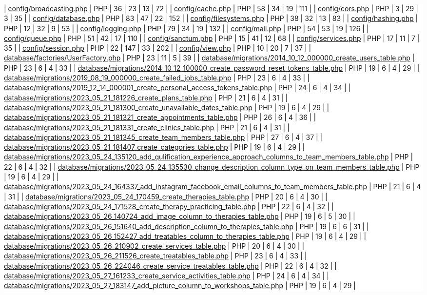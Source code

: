 | [config/broadcasting.php](/config/broadcasting.php) | PHP | 36 | 23 | 13 | 72 |
| [config/cache.php](/config/cache.php) | PHP | 58 | 34 | 19 | 111 |
| [config/cors.php](/config/cors.php) | PHP | 3 | 29 | 3 | 35 |
| [config/database.php](/config/database.php) | PHP | 83 | 47 | 22 | 152 |
| [config/filesystems.php](/config/filesystems.php) | PHP | 38 | 32 | 13 | 83 |
| [config/hashing.php](/config/hashing.php) | PHP | 12 | 32 | 9 | 53 |
| [config/logging.php](/config/logging.php) | PHP | 79 | 34 | 19 | 132 |
| [config/mail.php](/config/mail.php) | PHP | 54 | 53 | 19 | 126 |
| [config/queue.php](/config/queue.php) | PHP | 51 | 42 | 17 | 110 |
| [config/sanctum.php](/config/sanctum.php) | PHP | 15 | 41 | 12 | 68 |
| [config/services.php](/config/services.php) | PHP | 17 | 11 | 7 | 35 |
| [config/session.php](/config/session.php) | PHP | 22 | 147 | 33 | 202 |
| [config/view.php](/config/view.php) | PHP | 10 | 20 | 7 | 37 |
| [database/factories/UserFactory.php](/database/factories/UserFactory.php) | PHP | 23 | 11 | 5 | 39 |
| [database/migrations/2014_10_12_000000_create_users_table.php](/database/migrations/2014_10_12_000000_create_users_table.php) | PHP | 23 | 6 | 4 | 33 |
| [database/migrations/2014_10_12_100000_create_password_reset_tokens_table.php](/database/migrations/2014_10_12_100000_create_password_reset_tokens_table.php) | PHP | 19 | 6 | 4 | 29 |
| [database/migrations/2019_08_19_000000_create_failed_jobs_table.php](/database/migrations/2019_08_19_000000_create_failed_jobs_table.php) | PHP | 23 | 6 | 4 | 33 |
| [database/migrations/2019_12_14_000001_create_personal_access_tokens_table.php](/database/migrations/2019_12_14_000001_create_personal_access_tokens_table.php) | PHP | 24 | 6 | 4 | 34 |
| [database/migrations/2023_05_21_181226_create_plans_table.php](/database/migrations/2023_05_21_181226_create_plans_table.php) | PHP | 21 | 6 | 4 | 31 |
| [database/migrations/2023_05_21_181300_create_unavailable_dates_table.php](/database/migrations/2023_05_21_181300_create_unavailable_dates_table.php) | PHP | 19 | 6 | 4 | 29 |
| [database/migrations/2023_05_21_181321_create_appointments_table.php](/database/migrations/2023_05_21_181321_create_appointments_table.php) | PHP | 26 | 6 | 4 | 36 |
| [database/migrations/2023_05_21_181331_create_clinics_table.php](/database/migrations/2023_05_21_181331_create_clinics_table.php) | PHP | 21 | 6 | 4 | 31 |
| [database/migrations/2023_05_21_181345_create_team_members_table.php](/database/migrations/2023_05_21_181345_create_team_members_table.php) | PHP | 27 | 6 | 4 | 37 |
| [database/migrations/2023_05_21_181407_create_categories_table.php](/database/migrations/2023_05_21_181407_create_categories_table.php) | PHP | 19 | 6 | 4 | 29 |
| [database/migrations/2023_05_24_135120_add_qulification_experience_approach_columns_to_team_members_table.php](/database/migrations/2023_05_24_135120_add_qulification_experience_approach_columns_to_team_members_table.php) | PHP | 22 | 6 | 4 | 32 |
| [database/migrations/2023_05_24_135530_change_description_column_type_on_team_members_table.php](/database/migrations/2023_05_24_135530_change_description_column_type_on_team_members_table.php) | PHP | 19 | 6 | 4 | 29 |
| [database/migrations/2023_05_24_164337_add_instagram_facebook_email_columns_to_team_members_table.php](/database/migrations/2023_05_24_164337_add_instagram_facebook_email_columns_to_team_members_table.php) | PHP | 21 | 6 | 4 | 31 |
| [database/migrations/2023_05_24_170459_create_therapies_table.php](/database/migrations/2023_05_24_170459_create_therapies_table.php) | PHP | 20 | 6 | 4 | 30 |
| [database/migrations/2023_05_24_171528_create_therapy_practicing_table.php](/database/migrations/2023_05_24_171528_create_therapy_practicing_table.php) | PHP | 22 | 6 | 4 | 32 |
| [database/migrations/2023_05_26_140724_add_image_column_to_therapies_table.php](/database/migrations/2023_05_26_140724_add_image_column_to_therapies_table.php) | PHP | 19 | 6 | 5 | 30 |
| [database/migrations/2023_05_26_151640_add_description_column_to_therapies_table.php](/database/migrations/2023_05_26_151640_add_description_column_to_therapies_table.php) | PHP | 19 | 6 | 6 | 31 |
| [database/migrations/2023_05_26_152427_add_treatables_column_to_therapies_table.php](/database/migrations/2023_05_26_152427_add_treatables_column_to_therapies_table.php) | PHP | 19 | 6 | 4 | 29 |
| [database/migrations/2023_05_26_210902_create_services_table.php](/database/migrations/2023_05_26_210902_create_services_table.php) | PHP | 20 | 6 | 4 | 30 |
| [database/migrations/2023_05_26_211526_create_treatables_table.php](/database/migrations/2023_05_26_211526_create_treatables_table.php) | PHP | 23 | 6 | 4 | 33 |
| [database/migrations/2023_05_26_224046_create_service_treatables_table.php](/database/migrations/2023_05_26_224046_create_service_treatables_table.php) | PHP | 22 | 6 | 4 | 32 |
| [database/migrations/2023_05_27_161233_create_service_activities_table.php](/database/migrations/2023_05_27_161233_create_service_activities_table.php) | PHP | 24 | 6 | 4 | 34 |
| [database/migrations/2023_05_27_183147_add_picture_column_to_workshops_table.php](/database/migrations/2023_05_27_183147_add_picture_column_to_workshops_table.php) | PHP | 19 | 6 | 4 | 29 |